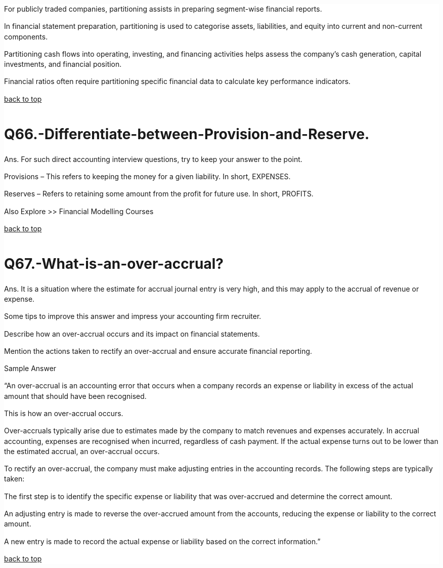 For publicly traded companies, partitioning assists in preparing segment-wise financial reports.

In financial statement preparation, partitioning is used to categorise assets, liabilities, and equity into current and non-current components.

Partitioning cash flows into operating, investing, and financing activities helps assess the company’s cash generation, capital investments, and financial position.

Financial ratios often require partitioning specific financial data to calculate key performance indicators.

[back to top](#back-to-top)          

# Q66.-Differentiate-between-Provision-and-Reserve.       

Ans. For such direct accounting interview questions, try to keep your answer to the point.

Provisions – This refers to keeping the money for a given liability. In short, EXPENSES.

Reserves – Refers to retaining some amount from the profit for future use. In short, PROFITS.

Also Explore >> Financial Modelling Courses

[back to top](#back-to-top)          

# Q67.-What-is-an-over-accrual?               

Ans. It is a situation where the estimate for accrual journal entry is very high, and this may apply to the accrual of revenue or expense.

Some tips to improve this answer and impress your accounting firm recruiter.

Describe how an over-accrual occurs and its impact on financial statements.

Mention the actions taken to rectify an over-accrual and ensure accurate financial reporting.

Sample Answer

“An over-accrual is an accounting error that occurs when a company records an expense or liability in excess of the actual amount that should have been recognised.

This is how an over-accrual occurs.

Over-accruals typically arise due to estimates made by the company to match revenues and expenses accurately. In accrual accounting, expenses are recognised when incurred, regardless of cash payment. If the actual expense turns out to be lower than the estimated accrual, an over-accrual occurs.

To rectify an over-accrual, the company must make adjusting entries in the accounting records. The following steps are typically taken:

The first step is to identify the specific expense or liability that was over-accrued and determine the correct amount.

An adjusting entry is made to reverse the over-accrued amount from the accounts, reducing the expense or liability to the correct amount.

A new entry is made to record the actual expense or liability based on the correct information.”

[back to top](#back-to-top)          
